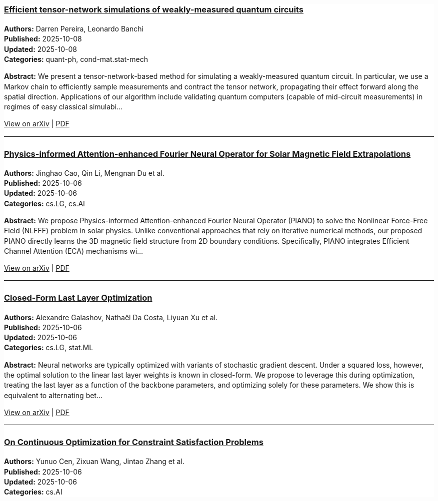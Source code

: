 ### [Efficient tensor-network simulations of weakly-measured quantum circuits](http://arxiv.org/abs/2510.07211v1)
**Authors:** Darren Pereira, Leonardo Banchi  
**Published:** 2025-10-08  
**Updated:** 2025-10-08  
**Categories:** quant-ph, cond-mat.stat-mech  

**Abstract:** We present a tensor-network-based method for simulating a weakly-measured quantum circuit. In particular, we use a Markov chain to efficiently sample measurements and contract the tensor network, propagating their effect forward along the spatial direction. Applications of our algorithm include validating quantum computers (capable of mid-circuit measurements) in regimes of easy classical simulabi...

[View on arXiv](http://arxiv.org/abs/2510.07211v1) | [PDF](http://arxiv.org/pdf/2510.07211v1)

---

### [Physics-informed Attention-enhanced Fourier Neural Operator for Solar Magnetic Field Extrapolations](http://arxiv.org/abs/2510.05351v1)
**Authors:** Jinghao Cao, Qin Li, Mengnan Du et al.  
**Published:** 2025-10-06  
**Updated:** 2025-10-06  
**Categories:** cs.LG, cs.AI  

**Abstract:** We propose Physics-informed Attention-enhanced Fourier Neural Operator (PIANO) to solve the Nonlinear Force-Free Field (NLFFF) problem in solar physics. Unlike conventional approaches that rely on iterative numerical methods, our proposed PIANO directly learns the 3D magnetic field structure from 2D boundary conditions. Specifically, PIANO integrates Efficient Channel Attention (ECA) mechanisms wi...

[View on arXiv](http://arxiv.org/abs/2510.05351v1) | [PDF](http://arxiv.org/pdf/2510.05351v1)

---

### [Closed-Form Last Layer Optimization](http://arxiv.org/abs/2510.04606v1)
**Authors:** Alexandre Galashov, Nathaël Da Costa, Liyuan Xu et al.  
**Published:** 2025-10-06  
**Updated:** 2025-10-06  
**Categories:** cs.LG, stat.ML  

**Abstract:** Neural networks are typically optimized with variants of stochastic gradient descent. Under a squared loss, however, the optimal solution to the linear last layer weights is known in closed-form. We propose to leverage this during optimization, treating the last layer as a function of the backbone parameters, and optimizing solely for these parameters. We show this is equivalent to alternating bet...

[View on arXiv](http://arxiv.org/abs/2510.04606v1) | [PDF](http://arxiv.org/pdf/2510.04606v1)

---

### [On Continuous Optimization for Constraint Satisfaction Problems](http://arxiv.org/abs/2510.04480v1)
**Authors:** Yunuo Cen, Zixuan Wang, Jintao Zhang et al.  
**Published:** 2025-10-06  
**Updated:** 2025-10-06  
**Categories:** cs.AI  
